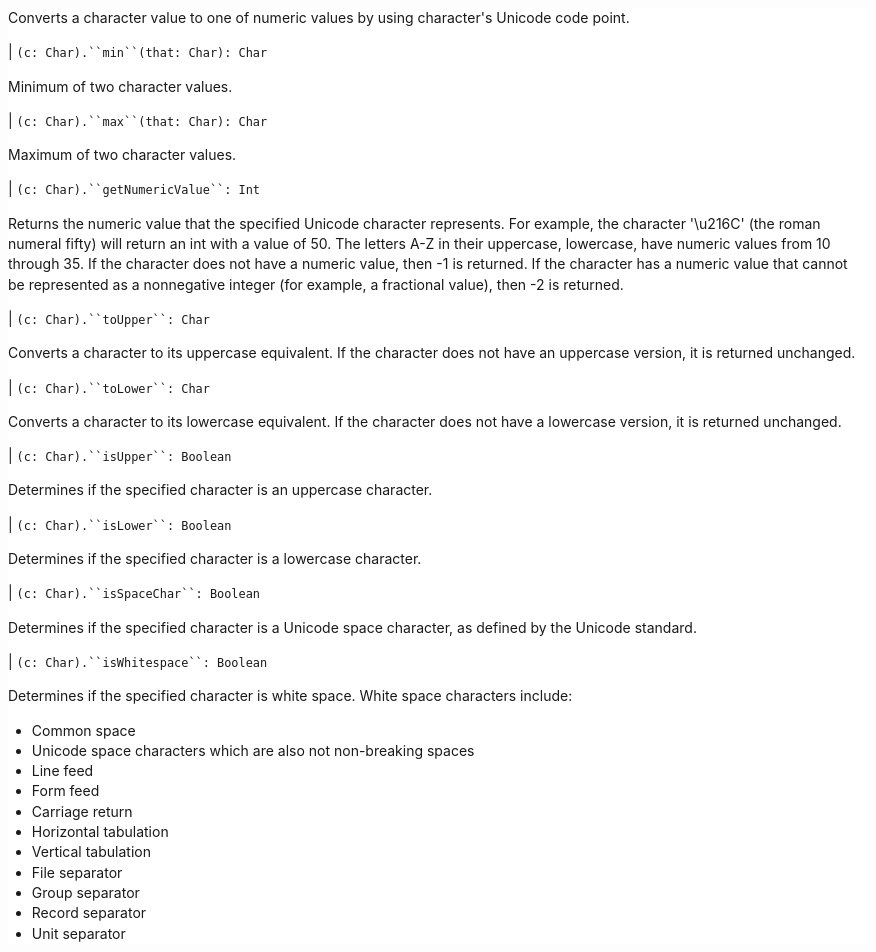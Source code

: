   Converts a character value to one of numeric values by using character's Unicode code point.

| `(c: Char).``min``(that: Char): Char`

  Minimum of two character values.

| `(c: Char).``max``(that: Char): Char`

  Maximum of two character values.

| `(c: Char).``getNumericValue``: Int`

  Returns the numeric value that the specified Unicode character represents. For example, the character '\u216C'
  (the roman numeral fifty) will return an int with a value of 50. The letters A-Z in their uppercase, lowercase,
  have numeric values from 10 through 35. If the character does not have a numeric value, then -1 is returned.
  If the character has a numeric value that cannot be represented as a nonnegative integer (for example, a fractional
  value), then -2 is returned.

| `(c: Char).``toUpper``: Char`

  Converts a character to its uppercase equivalent. If the character does not have an uppercase version, it is returned
  unchanged.

| `(c: Char).``toLower``: Char`

  Converts a character to its lowercase equivalent. If the character does not have a lowercase version, it is returned
  unchanged.

| `(c: Char).``isUpper``: Boolean`

  Determines if the specified character is an uppercase character.

| `(c: Char).``isLower``: Boolean`

  Determines if the specified character is a lowercase character.

| `(c: Char).``isSpaceChar``: Boolean`

  Determines if the specified character is a Unicode space character, as defined by the Unicode standard.

| `(c: Char).``isWhitespace``: Boolean`

  Determines if the specified character is white space. White space characters include:

   * Common space
   * Unicode space characters which are also not non-breaking spaces
   * Line feed
   * Form feed
   * Carriage return
   * Horizontal tabulation
   * Vertical tabulation
   * File separator
   * Group separator
   * Record separator
   * Unit separator
